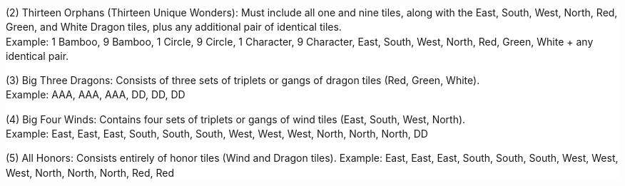    (2) Thirteen Orphans (Thirteen Unique Wonders): Must include all one and nine tiles, along with the East, South, West, North, Red, Green, and White Dragon tiles, plus any additional pair of identical tiles.<br>
       Example: 1 Bamboo, 9 Bamboo, 1 Circle, 9 Circle, 1 Character, 9 Character, East, South, West, North, Red, Green, White + any identical pair.
       
   (3) Big Three Dragons: Consists of three sets of triplets or gangs of dragon tiles (Red, Green, White).   
       Example: AAA, AAA, AAA, DD, DD, DD
       
   (4) Big Four Winds: Contains four sets of triplets or gangs of wind tiles (East, South, West, North).       
       Example: East, East, East, South, South, South, West, West, West, North, North, North, DD
       
   (5) All Honors: Consists entirely of honor tiles (Wind and Dragon tiles).
       Example: East, East, East, South, South, South, West, West, West, North, North, North, Red, Red